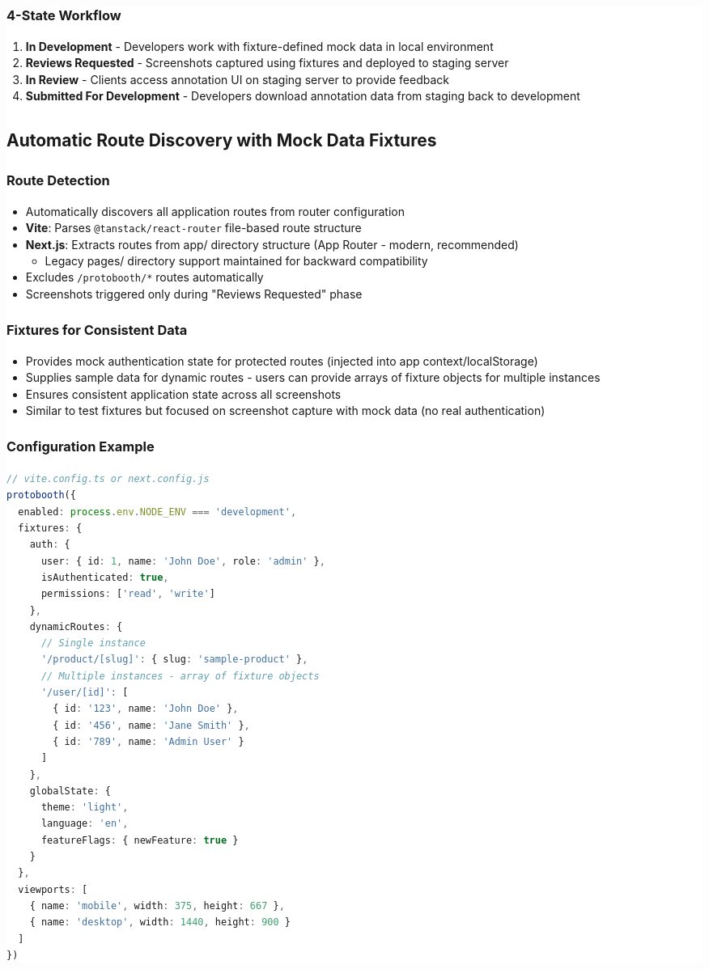 ### 4-State Workflow
1. **In Development** - Developers work with fixture-defined mock data in local environment
2. **Reviews Requested** - Screenshots captured using fixtures and deployed to staging server
3. **In Review** - Clients access annotation UI on staging server to provide feedback
4. **Submitted For Development** - Developers download annotation data from staging back to development

## Automatic Route Discovery with Mock Data Fixtures

### Route Detection
- Automatically discovers all application routes from router configuration
- **Vite**: Parses `@tanstack/react-router` file-based route structure
- **Next.js**: Extracts routes from app/ directory structure (App Router - modern, recommended)
  - Legacy pages/ directory support maintained for backward compatibility
- Excludes `/protobooth/*` routes automatically
- Screenshots triggered only during "Reviews Requested" phase

### Fixtures for Consistent Data
- Provides mock authentication state for protected routes (injected into app context/localStorage)
- Supplies sample data for dynamic routes - users can provide arrays of fixture objects for multiple instances
- Ensures consistent application state across all screenshots
- Similar to test fixtures but focused on screenshot capture with mock data (no real authentication)

### Configuration Example
```typescript
// vite.config.ts or next.config.js
protobooth({
  enabled: process.env.NODE_ENV === 'development',
  fixtures: {
    auth: {
      user: { id: 1, name: 'John Doe', role: 'admin' },
      isAuthenticated: true,
      permissions: ['read', 'write']
    },
    dynamicRoutes: {
      // Single instance
      '/product/[slug]': { slug: 'sample-product' },
      // Multiple instances - array of fixture objects
      '/user/[id]': [
        { id: '123', name: 'John Doe' },
        { id: '456', name: 'Jane Smith' },
        { id: '789', name: 'Admin User' }
      ]
    },
    globalState: {
      theme: 'light',
      language: 'en',
      featureFlags: { newFeature: true }
    }
  },
  viewports: [
    { name: 'mobile', width: 375, height: 667 },
    { name: 'desktop', width: 1440, height: 900 }
  ]
})
```
